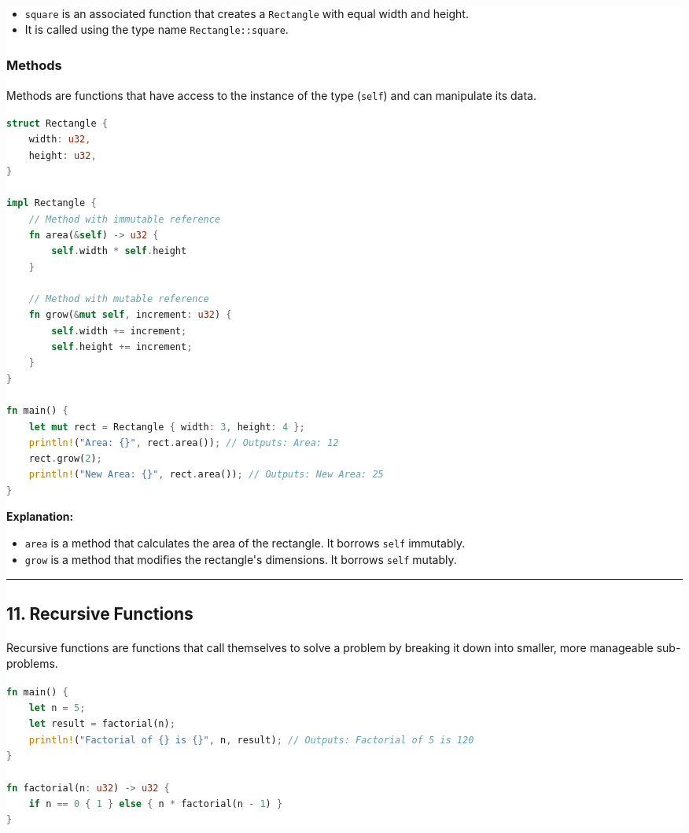 - `square` is an associated function that creates a `Rectangle` with equal width and height.
- It is called using the type name `Rectangle::square`.

### Methods

Methods are functions that have access to the instance of the type (`self`) and can manipulate its data.

```rust:path/to/src/main.rs
struct Rectangle {
    width: u32,
    height: u32,
}

impl Rectangle {
    // Method with immutable reference
    fn area(&self) -> u32 {
        self.width * self.height
    }

    // Method with mutable reference
    fn grow(&mut self, increment: u32) {
        self.width += increment;
        self.height += increment;
    }
}

fn main() {
    let mut rect = Rectangle { width: 3, height: 4 };
    println!("Area: {}", rect.area()); // Outputs: Area: 12
    rect.grow(2);
    println!("New Area: {}", rect.area()); // Outputs: New Area: 25
}
```

**Explanation:**

- `area` is a method that calculates the area of the rectangle. It borrows `self` immutably.
- `grow` is a method that modifies the rectangle's dimensions. It borrows `self` mutably.

---

## 11. Recursive Functions

Recursive functions are functions that call themselves to solve a problem by breaking it down into smaller, more manageable sub-problems.

```rust:path/to/src/main.rs
fn main() {
    let n = 5;
    let result = factorial(n);
    println!("Factorial of {} is {}", n, result); // Outputs: Factorial of 5 is 120
}

fn factorial(n: u32) -> u32 {
    if n == 0 { 1 } else { n * factorial(n - 1) }
}
```
